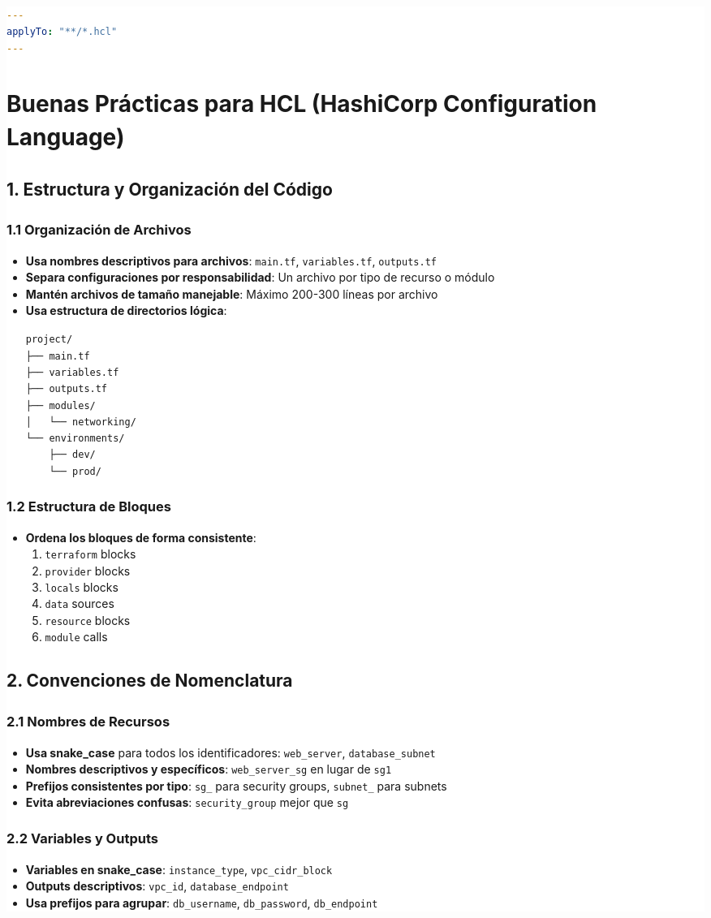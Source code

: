 ```yaml
---
applyTo: "**/*.hcl"
---
```

# Buenas Prácticas para HCL (HashiCorp Configuration Language)

## 1. Estructura y Organización del Código

### 1.1 Organización de Archivos
- **Usa nombres descriptivos para archivos**: `main.tf`, `variables.tf`, `outputs.tf`
- **Separa configuraciones por responsabilidad**: Un archivo por tipo de recurso o módulo
- **Mantén archivos de tamaño manejable**: Máximo 200-300 líneas por archivo
- **Usa estructura de directorios lógica**:
  ```
  project/
  ├── main.tf
  ├── variables.tf
  ├── outputs.tf
  ├── modules/
  │   └── networking/
  └── environments/
      ├── dev/
      └── prod/
  ```

### 1.2 Estructura de Bloques
- **Ordena los bloques de forma consistente**:
  1. `terraform` blocks
  2. `provider` blocks  
  3. `locals` blocks
  4. `data` sources
  5. `resource` blocks
  6. `module` calls

## 2. Convenciones de Nomenclatura

### 2.1 Nombres de Recursos
- **Usa snake_case** para todos los identificadores: `web_server`, `database_subnet`
- **Nombres descriptivos y específicos**: `web_server_sg` en lugar de `sg1`
- **Prefijos consistentes por tipo**: `sg_` para security groups, `subnet_` para subnets
- **Evita abreviaciones confusas**: `security_group` mejor que `sg`

### 2.2 Variables y Outputs
- **Variables en snake_case**: `instance_type`, `vpc_cidr_block`
- **Outputs descriptivos**: `vpc_id`, `database_endpoint`
- **Usa prefijos para agrupar**: `db_username`, `db_password`, `db_endpoint`
